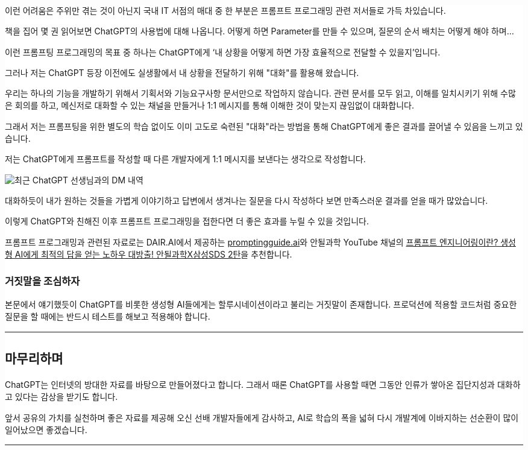 이런 어려움은 주위만 겪는 것이 아닌지 국내 IT 서점의 매대 중 한 부분은 프롬프트 프로그래밍 관련 저서들로 가득 차있습니다.

책을 집어 몇 권 읽어보면 ChatGPT의 사용법에 대해 나옵니다. 어떻게 하면 Parameter를 만들 수 있으며, 질문의 순서 배치는 어떻게 해야 하며…

이런 프롬프팅 프로그래밍의 목표 중 하나는 ChatGPT에게 ‘내 상황을 어떻게 하면 가장 효율적으로 전달할 수 있을지’입니다.

그러나 저는 ChatGPT 등장 이전에도 실생활에서 내 상황을 전달하기 위해 "대화"를 활용해 왔습니다.

우리는 하나의 기능을 개발하기 위해서 기획서와 기능요구사항 문서만으로 작업하지 않습니다. 관련 문서를 모두 읽고, 이해를 일치시키기 위해 수많은 회의를 하고, 메신저로 대화할 수 있는 채널을 만들거나 1:1 메시지를 통해 이해한 것이 맞는지 끊임없이 대화합니다.

그래서 저는 프롬프팅을 위한 별도의 학습 없이도 이미 고도로 숙련된 "대화"라는 방법을 통해 ChatGPT에게 좋은 결과를 끌어낼 수 있음을 느끼고 있습니다.

저는 ChatGPT에게 프롬프트를 작성할 때 다른 개발자에게 1:1 메시지를 보낸다는 생각으로 작성합니다.

![최근 ChatGPT 선생님과의 DM 내역](https://techblog.woowahan.com/wp-content/uploads/2024/03/20240310_chatGPT%EC%9D%B8%EC%82%AC-750x124.png)

대화하듯이 내가 원하는 것들을 가볍게 이야기하고 답변에서 생겨나는 질문을 다시 작성하다 보면 만족스러운 결과를 얻을 때가 많았습니다.

이렇게 ChatGPT와 친해진 이후 프롬프트 프로그래밍을 접한다면 더 좋은 효과를 누릴 수 있을 것입니다.

프롬프트 프로그래밍과 관련된 자료로는 DAIR.AI에서 제공하는 [<FontIcon icon="fas fa-globe"/>promptingguide.ai](https://www.promptingguide.ai/)와 안될과학 YouTube 채널의 [<FontIcon icon="fa-brands fa-youtube"/>프롬프트 엔지니어링이란? 생성형 AI에게 최적의 답을 얻는 노하우 대방출! 안될과학X삼성SDS 2탄](https://youtu.be/rMJErYfGLCU)을 추천합니다.

<VidStack src="youtube/rMJErYfGLCU" />

### 거짓말을 조심하자

본문에서 얘기했듯이 ChatGPT를 비롯한 생성형 AI들에게는 할루시네이션이라고 불리는 거짓말이 존재합니다. 프로덕션에 적용할 코드처럼 중요한 질문을 할 때에는 반드시 테스트를 해보고 적용해야 합니다.

---

## 마무리하며

ChatGPT는 인터넷의 방대한 자료를 바탕으로 만들어졌다고 합니다. 그래서 때론 ChatGPT를 사용할 때면 그동안 인류가 쌓아온 집단지성과 대화하고 있다는 감상을 받기도 합니다.

앞서 공유의 가치를 실천하며 좋은 자료를 제공해 오신 선배 개발자들에게 감사하고, AI로 학습의 폭을 넓혀 다시 개발계에 이바지하는 선순환이 많이 일어났으면 좋겠습니다.

---

<TagLinks />